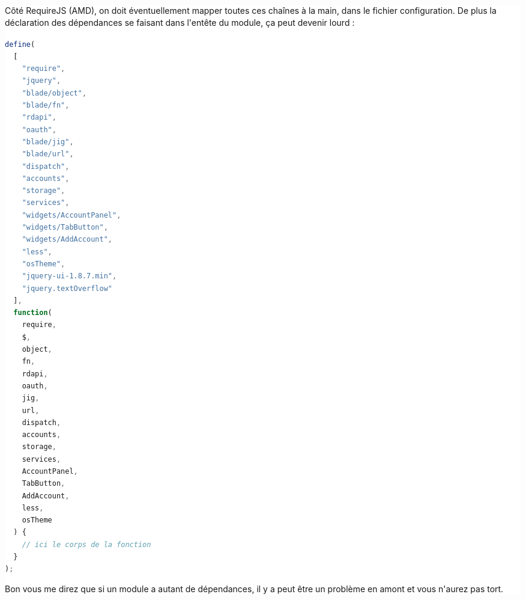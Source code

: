 Côté RequireJS (AMD), on doit éventuellement mapper toutes ces chaînes à la
main, dans le fichier configuration. De plus la déclaration des dépendances se
faisant dans l'entête du module, ça peut devenir lourd :

```js
define(
  [
    "require",
    "jquery",
    "blade/object",
    "blade/fn",
    "rdapi",
    "oauth",
    "blade/jig",
    "blade/url",
    "dispatch",
    "accounts",
    "storage",
    "services",
    "widgets/AccountPanel",
    "widgets/TabButton",
    "widgets/AddAccount",
    "less",
    "osTheme",
    "jquery-ui-1.8.7.min",
    "jquery.textOverflow"
  ],
  function(
    require,
    $,
    object,
    fn,
    rdapi,
    oauth,
    jig,
    url,
    dispatch,
    accounts,
    storage,
    services,
    AccountPanel,
    TabButton,
    AddAccount,
    less,
    osTheme
  ) {
    // ici le corps de la fonction
  }
);
```

Bon vous me direz que si un module a autant de dépendances, il y a peut être un
problème en amont et vous n'aurez pas tort.
